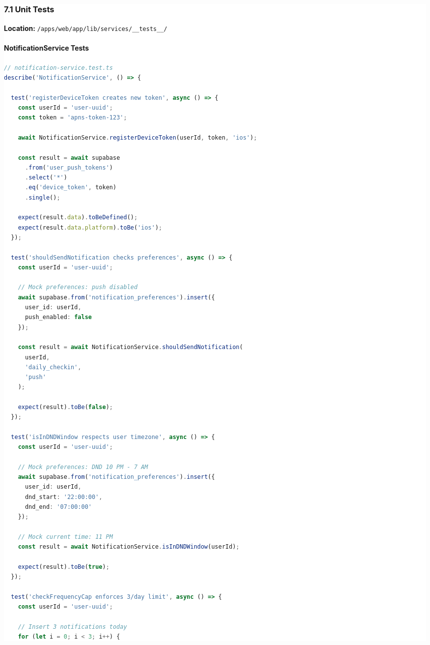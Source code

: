 ### 7.1 Unit Tests

**Location:** `/apps/web/app/lib/services/__tests__/`

#### NotificationService Tests
```typescript
// notification-service.test.ts
describe('NotificationService', () => {

  test('registerDeviceToken creates new token', async () => {
    const userId = 'user-uuid';
    const token = 'apns-token-123';

    await NotificationService.registerDeviceToken(userId, token, 'ios');

    const result = await supabase
      .from('user_push_tokens')
      .select('*')
      .eq('device_token', token)
      .single();

    expect(result.data).toBeDefined();
    expect(result.data.platform).toBe('ios');
  });

  test('shouldSendNotification checks preferences', async () => {
    const userId = 'user-uuid';

    // Mock preferences: push disabled
    await supabase.from('notification_preferences').insert({
      user_id: userId,
      push_enabled: false
    });

    const result = await NotificationService.shouldSendNotification(
      userId,
      'daily_checkin',
      'push'
    );

    expect(result).toBe(false);
  });

  test('isInDNDWindow respects user timezone', async () => {
    const userId = 'user-uuid';

    // Mock preferences: DND 10 PM - 7 AM
    await supabase.from('notification_preferences').insert({
      user_id: userId,
      dnd_start: '22:00:00',
      dnd_end: '07:00:00'
    });

    // Mock current time: 11 PM
    const result = await NotificationService.isInDNDWindow(userId);

    expect(result).toBe(true);
  });

  test('checkFrequencyCap enforces 3/day limit', async () => {
    const userId = 'user-uuid';

    // Insert 3 notifications today
    for (let i = 0; i < 3; i++) {
```